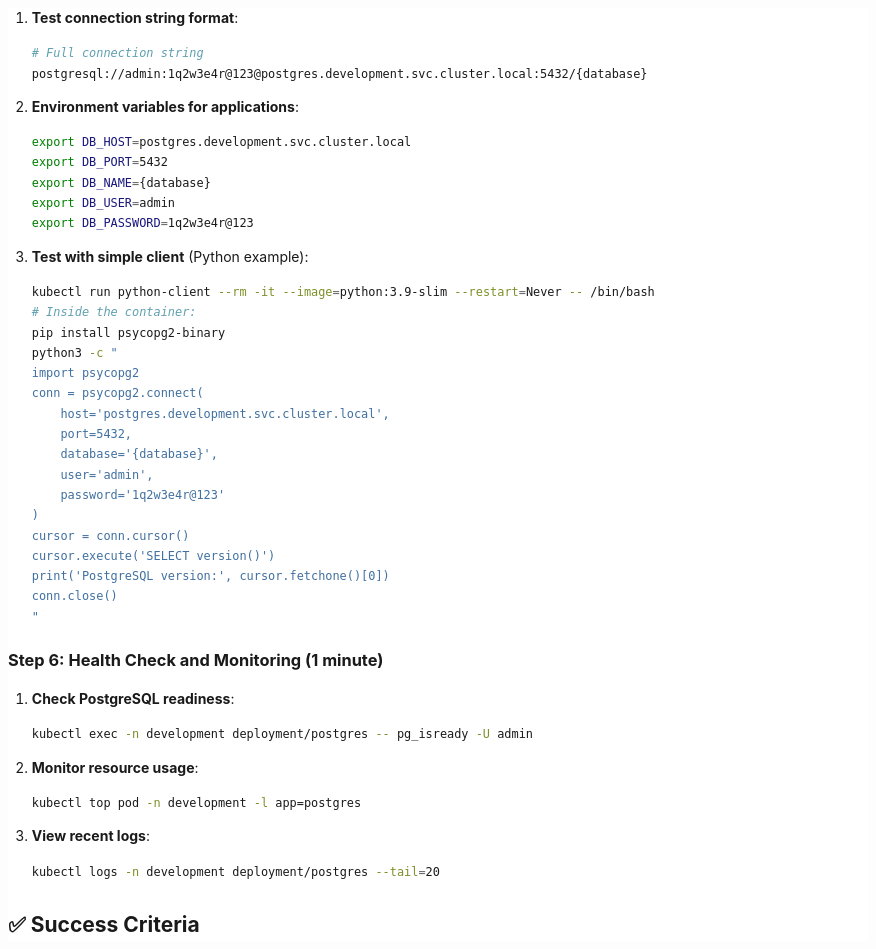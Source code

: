 1. **Test connection string format**:
   ```bash
   # Full connection string
   postgresql://admin:1q2w3e4r@123@postgres.development.svc.cluster.local:5432/{database}
   ```

2. **Environment variables for applications**:
   ```bash
   export DB_HOST=postgres.development.svc.cluster.local
   export DB_PORT=5432
   export DB_NAME={database}
   export DB_USER=admin
   export DB_PASSWORD=1q2w3e4r@123
   ```

3. **Test with simple client** (Python example):
   ```bash
   kubectl run python-client --rm -it --image=python:3.9-slim --restart=Never -- /bin/bash
   # Inside the container:
   pip install psycopg2-binary
   python3 -c "
   import psycopg2
   conn = psycopg2.connect(
       host='postgres.development.svc.cluster.local',
       port=5432,
       database='{database}',
       user='admin',
       password='1q2w3e4r@123'
   )
   cursor = conn.cursor()
   cursor.execute('SELECT version()')
   print('PostgreSQL version:', cursor.fetchone()[0])
   conn.close()
   "
   ```

### Step 6: Health Check and Monitoring (1 minute)

1. **Check PostgreSQL readiness**:
   ```bash
   kubectl exec -n development deployment/postgres -- pg_isready -U admin
   ```

2. **Monitor resource usage**:
   ```bash
   kubectl top pod -n development -l app=postgres
   ```

3. **View recent logs**:
   ```bash
   kubectl logs -n development deployment/postgres --tail=20
   ```

## ✅ Success Criteria
